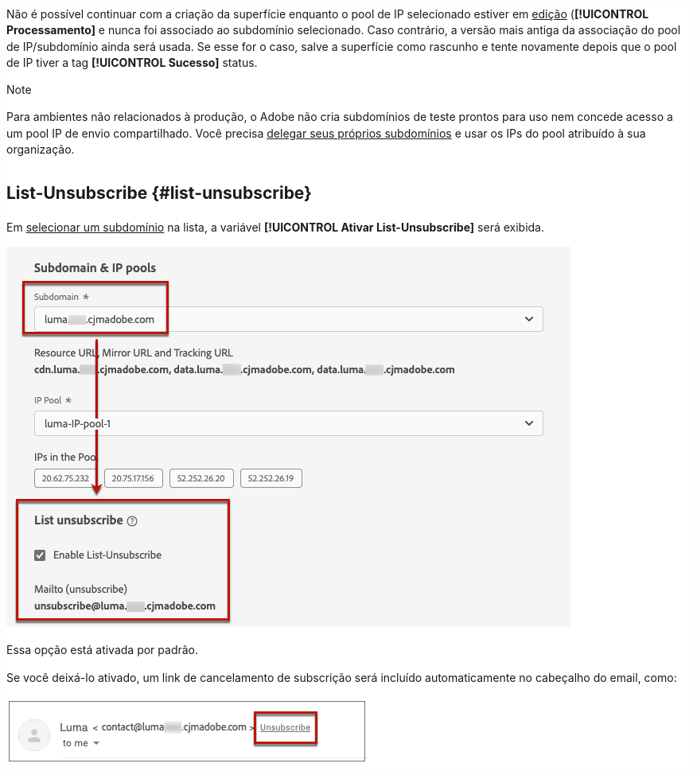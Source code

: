 Não é possível continuar com a criação da superfície enquanto o pool de IP selecionado estiver em [edição](ip-pools.md#edit-ip-pool) (**[!UICONTROL Processamento]** e nunca foi associado ao subdomínio selecionado. Caso contrário, a versão mais antiga da associação do pool de IP/subdomínio ainda será usada. Se esse for o caso, salve a superfície como rascunho e tente novamente depois que o pool de IP tiver a tag **[!UICONTROL Sucesso]** status.

>[!NOTE]
>
>Para ambientes não relacionados à produção, o Adobe não cria subdomínios de teste prontos para uso nem concede acesso a um pool IP de envio compartilhado. Você precisa [delegar seus próprios subdomínios](delegate-subdomain.md) e usar os IPs do pool atribuído à sua organização.

## List-Unsubscribe {#list-unsubscribe}

Em [selecionar um subdomínio](#subdomains-and-ip-pools) na lista, a variável **[!UICONTROL Ativar List-Unsubscribe]** será exibida.

![](assets/preset-list-unsubscribe.png)

Essa opção está ativada por padrão.

Se você deixá-lo ativado, um link de cancelamento de subscrição será incluído automaticamente no cabeçalho do email, como:

![](assets/preset-list-unsubscribe-header.png)
